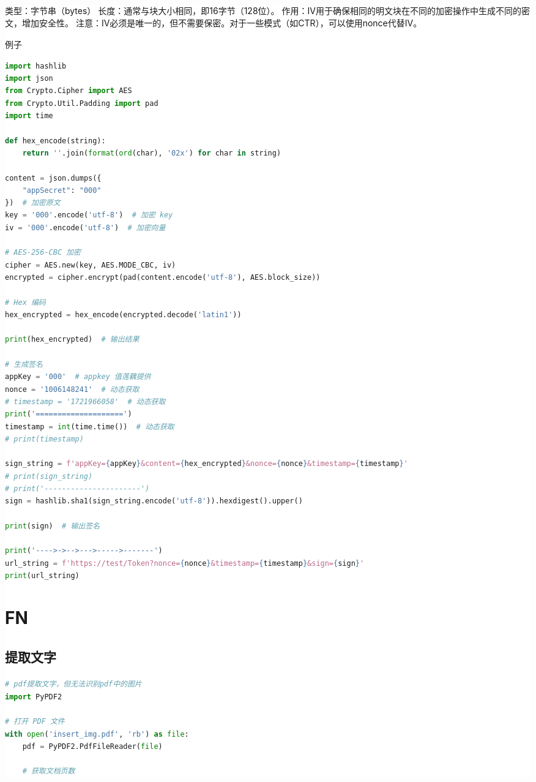 类型：字节串（bytes）
长度：通常与块大小相同，即16字节（128位）。
作用：IV用于确保相同的明文块在不同的加密操作中生成不同的密文，增加安全性。
注意：IV必须是唯一的，但不需要保密。对于一些模式（如CTR），可以使用nonce代替IV。

例子
```py
import hashlib
import json
from Crypto.Cipher import AES
from Crypto.Util.Padding import pad
import time

def hex_encode(string):
    return ''.join(format(ord(char), '02x') for char in string)

content = json.dumps({
    "appSecret": "000"
})  # 加密原文
key = '000'.encode('utf-8')  # 加密 key
iv = '000'.encode('utf-8')  # 加密向量

# AES-256-CBC 加密
cipher = AES.new(key, AES.MODE_CBC, iv)
encrypted = cipher.encrypt(pad(content.encode('utf-8'), AES.block_size))

# Hex 编码
hex_encrypted = hex_encode(encrypted.decode('latin1'))

print(hex_encrypted)  # 输出结果

# 生成签名
appKey = '000'  # appkey 值莲藕提供
nonce = '1006148241'  # 动态获取
# timestamp = '1721966058'  # 动态获取
print('====================')
timestamp = int(time.time())  # 动态获取
# print(timestamp)

sign_string = f'appKey={appKey}&content={hex_encrypted}&nonce={nonce}&timestamp={timestamp}'
# print(sign_string)
# print('----------------------')
sign = hashlib.sha1(sign_string.encode('utf-8')).hexdigest().upper()

print(sign)  # 输出签名

print('---->->-->--->----->-------')
url_string = f'https://test/Token?nonce={nonce}&timestamp={timestamp}&sign={sign}'
print(url_string)
```


# FN
## 提取文字
``` py
# pdf提取文字，但无法识别pdf中的图片
import PyPDF2

# 打开 PDF 文件
with open('insert_img.pdf', 'rb') as file:
    pdf = PyPDF2.PdfFileReader(file)

    # 获取文档页数
```